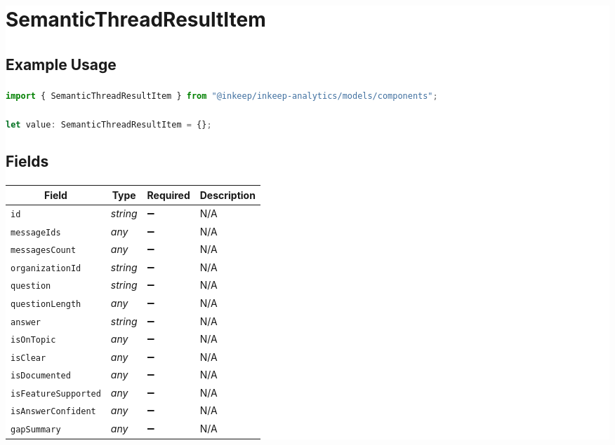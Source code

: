 # SemanticThreadResultItem

## Example Usage

```typescript
import { SemanticThreadResultItem } from "@inkeep/inkeep-analytics/models/components";

let value: SemanticThreadResultItem = {};
```

## Fields

| Field                                                                                         | Type                                                                                          | Required                                                                                      | Description                                                                                   |
| --------------------------------------------------------------------------------------------- | --------------------------------------------------------------------------------------------- | --------------------------------------------------------------------------------------------- | --------------------------------------------------------------------------------------------- |
| `id`                                                                                          | *string*                                                                                      | :heavy_minus_sign:                                                                            | N/A                                                                                           |
| `messageIds`                                                                                  | *any*                                                                                         | :heavy_minus_sign:                                                                            | N/A                                                                                           |
| `messagesCount`                                                                               | *any*                                                                                         | :heavy_minus_sign:                                                                            | N/A                                                                                           |
| `organizationId`                                                                              | *string*                                                                                      | :heavy_minus_sign:                                                                            | N/A                                                                                           |
| `question`                                                                                    | *string*                                                                                      | :heavy_minus_sign:                                                                            | N/A                                                                                           |
| `questionLength`                                                                              | *any*                                                                                         | :heavy_minus_sign:                                                                            | N/A                                                                                           |
| `answer`                                                                                      | *string*                                                                                      | :heavy_minus_sign:                                                                            | N/A                                                                                           |
| `isOnTopic`                                                                                   | *any*                                                                                         | :heavy_minus_sign:                                                                            | N/A                                                                                           |
| `isClear`                                                                                     | *any*                                                                                         | :heavy_minus_sign:                                                                            | N/A                                                                                           |
| `isDocumented`                                                                                | *any*                                                                                         | :heavy_minus_sign:                                                                            | N/A                                                                                           |
| `isFeatureSupported`                                                                          | *any*                                                                                         | :heavy_minus_sign:                                                                            | N/A                                                                                           |
| `isAnswerConfident`                                                                           | *any*                                                                                         | :heavy_minus_sign:                                                                            | N/A                                                                                           |
| `gapSummary`                                                                                  | *any*                                                                                         | :heavy_minus_sign:                                                                            | N/A                                                                                           |